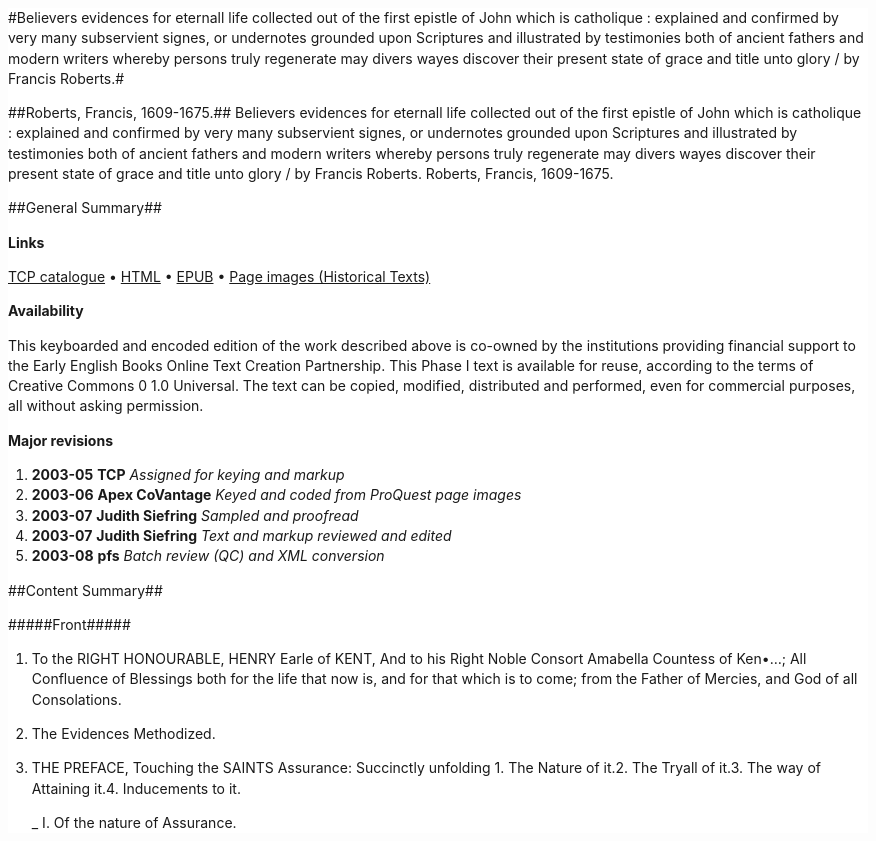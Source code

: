 #Believers evidences for eternall life collected out of the first epistle of John which is catholique : explained and confirmed by very many subservient signes, or undernotes grounded upon Scriptures and illustrated by testimonies both of ancient fathers and modern writers whereby persons truly regenerate may divers wayes discover their present state of grace and title unto glory / by Francis Roberts.#

##Roberts, Francis, 1609-1675.##
Believers evidences for eternall life collected out of the first epistle of John which is catholique : explained and confirmed by very many subservient signes, or undernotes grounded upon Scriptures and illustrated by testimonies both of ancient fathers and modern writers whereby persons truly regenerate may divers wayes discover their present state of grace and title unto glory / by Francis Roberts.
Roberts, Francis, 1609-1675.

##General Summary##

**Links**

[TCP catalogue](http://www.ota.ox.ac.uk/tcp/)  • 
[HTML](http://tei.it.ox.ac.uk/tcp/Texts-HTML/free/A57/A57373.html)  • 
[EPUB](http://tei.it.ox.ac.uk/tcp/Texts-EPUB/free/A57/A57373.epub) • 
[Page images (Historical Texts)](https://data.historicaltexts.jisc.ac.uk/view?pubId=eebo-11076424e&pageId=eebo-11076424e-46248-1)

**Availability**

This keyboarded and encoded edition of the
	       work described above is co-owned by the institutions
	       providing financial support to the Early English Books
	       Online Text Creation Partnership. This Phase I text is
	       available for reuse, according to the terms of Creative
	       Commons 0 1.0 Universal. The text can be copied,
	       modified, distributed and performed, even for
	       commercial purposes, all without asking permission.

**Major revisions**

1. __2003-05__ __TCP__ *Assigned for keying and markup*
1. __2003-06__ __Apex CoVantage__ *Keyed and coded from ProQuest page images*
1. __2003-07__ __Judith Siefring__ *Sampled and proofread*
1. __2003-07__ __Judith Siefring__ *Text and markup reviewed and edited*
1. __2003-08__ __pfs__ *Batch review (QC) and XML conversion*

##Content Summary##

#####Front#####

1. To the RIGHT HONOURABLE, HENRY Earle of KENT, And to his Right Noble Consort Amabella Countess of Ken•…; All Confluence of Blessings both for the life that now is, and for that which is to come; from the Father of Mercies, and God of all Consolations.

1. The Evidences Methodized.

1. THE PREFACE, Touching the SAINTS Assurance: Succinctly unfolding 1. The Nature of it.2. The Tryall of it.3. The way of Attaining it.4. Inducements to it.

    _ I. Of the nature of Assurance.

